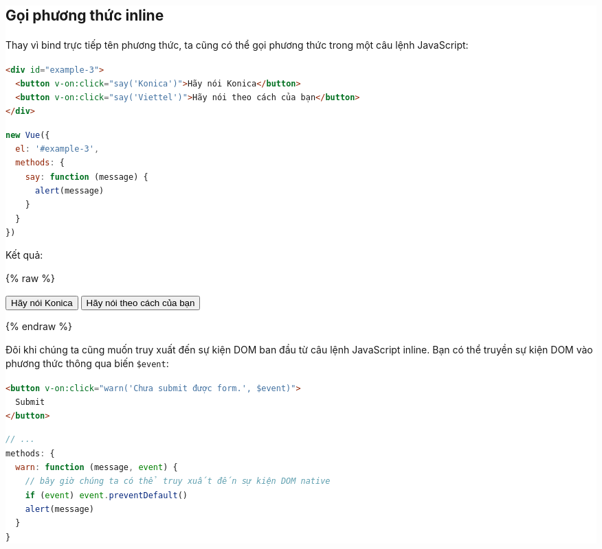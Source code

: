 ## Gọi phương thức inline

Thay vì bind trực tiếp tên phương thức, ta cũng có thể gọi phương thức trong một câu lệnh JavaScript:

```html
<div id="example-3">
  <button v-on:click="say('Konica')">Hãy nói Konica</button>
  <button v-on:click="say('Viettel')">Hãy nói theo cách của bạn</button>
</div>
```

```js
new Vue({
  el: '#example-3',
  methods: {
    say: function (message) {
      alert(message)
    }
  }
})
```

Kết quả:

{% raw %}

<div id="example-3" class="demo">
  <button v-on:click="say('Konica')">Hãy nói Konica</button> <button v-on:click="say('Viettel')">Hãy nói theo cách của bạn</button>
</div> 

<script>
new Vue({
  el: '#example-3',
  methods: {
    say: function (message) {
      alert(message)
    }
  }
})
</script>

 

{% endraw %}

Đôi khi chúng ta cũng muốn truy xuất đến sự kiện DOM ban đầu từ câu lệnh JavaScript inline. Bạn có thể truyền sự kiện DOM vào phương thức thông qua biến `$event`:

```html
<button v-on:click="warn('Chưa submit được form.', $event)">
  Submit
</button>
```

```js
// ...
methods: {
  warn: function (message, event) {
    // bây giờ chúng ta có thể truy xuất đến sự kiện DOM native
    if (event) event.preventDefault()
    alert(message)
  }
}
```
